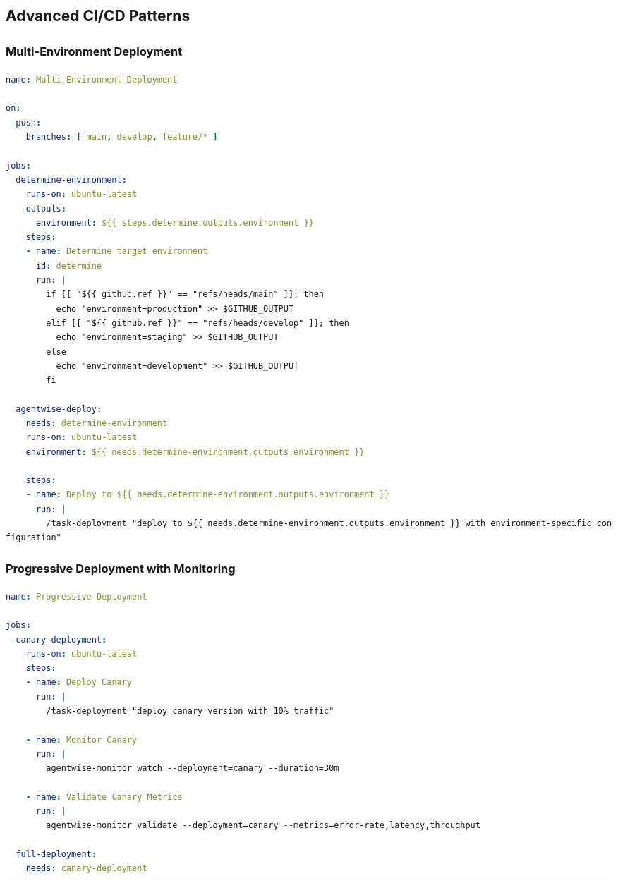 
## Advanced CI/CD Patterns

### Multi-Environment Deployment

```yaml
name: Multi-Environment Deployment

on:
  push:
    branches: [ main, develop, feature/* ]

jobs:
  determine-environment:
    runs-on: ubuntu-latest
    outputs:
      environment: ${{ steps.determine.outputs.environment }}
    steps:
    - name: Determine target environment
      id: determine
      run: |
        if [[ "${{ github.ref }}" == "refs/heads/main" ]]; then
          echo "environment=production" >> $GITHUB_OUTPUT
        elif [[ "${{ github.ref }}" == "refs/heads/develop" ]]; then
          echo "environment=staging" >> $GITHUB_OUTPUT
        else
          echo "environment=development" >> $GITHUB_OUTPUT
        fi

  agentwise-deploy:
    needs: determine-environment
    runs-on: ubuntu-latest
    environment: ${{ needs.determine-environment.outputs.environment }}
    
    steps:
    - name: Deploy to ${{ needs.determine-environment.outputs.environment }}
      run: |
        /task-deployment "deploy to ${{ needs.determine-environment.outputs.environment }} with environment-specific configuration"
```

### Progressive Deployment with Monitoring

```yaml
name: Progressive Deployment

jobs:
  canary-deployment:
    runs-on: ubuntu-latest
    steps:
    - name: Deploy Canary
      run: |
        /task-deployment "deploy canary version with 10% traffic"
        
    - name: Monitor Canary
      run: |
        agentwise-monitor watch --deployment=canary --duration=30m
        
    - name: Validate Canary Metrics
      run: |
        agentwise-monitor validate --deployment=canary --metrics=error-rate,latency,throughput

  full-deployment:
    needs: canary-deployment
```
